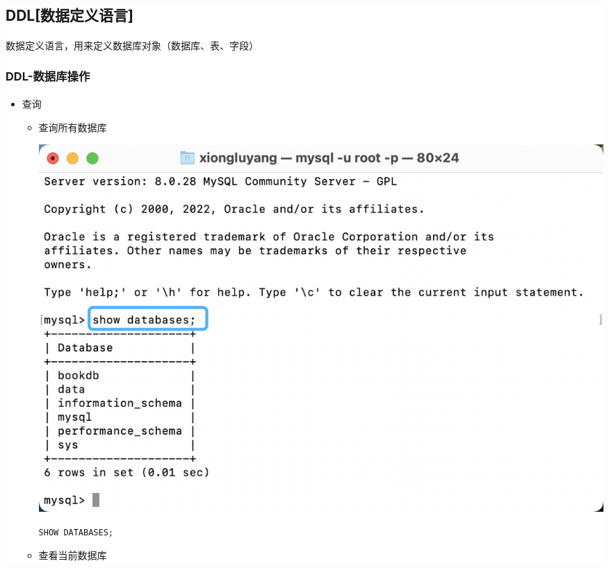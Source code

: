 ## DDL\[数据定义语言]

数据定义语言，用来定义数据库对象（数据库、表、字段）

### DDL-数据库操作

*   查询

    *   查询所有数据库

        ![](image/image_uZFV_TpgcF.png)

        ```sql
        SHOW DATABASES;
        ```

    *   查看当前数据库
